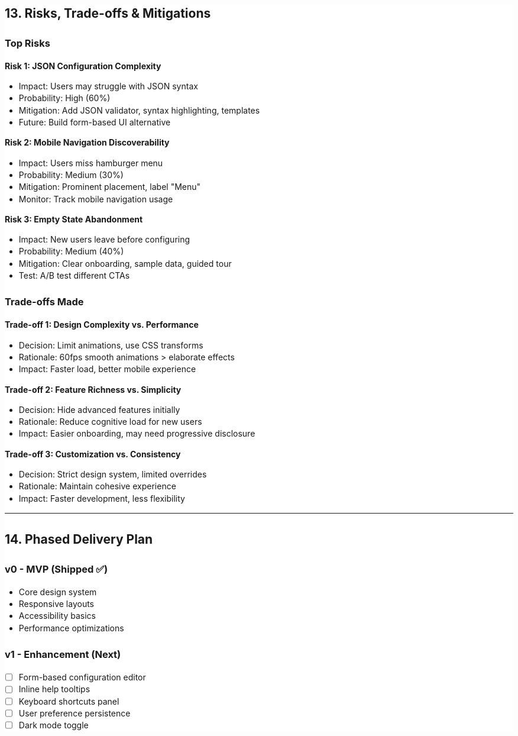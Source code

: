 
## 13. Risks, Trade-offs & Mitigations

### Top Risks

**Risk 1: JSON Configuration Complexity**
- Impact: Users may struggle with JSON syntax
- Probability: High (60%)
- Mitigation: Add JSON validator, syntax highlighting, templates
- Future: Build form-based UI alternative

**Risk 2: Mobile Navigation Discoverability**
- Impact: Users miss hamburger menu
- Probability: Medium (30%)
- Mitigation: Prominent placement, label "Menu"
- Monitor: Track mobile navigation usage

**Risk 3: Empty State Abandonment**
- Impact: New users leave before configuring
- Probability: Medium (40%)
- Mitigation: Clear onboarding, sample data, guided tour
- Test: A/B test different CTAs

### Trade-offs Made

**Trade-off 1: Design Complexity vs. Performance**
- Decision: Limit animations, use CSS transforms
- Rationale: 60fps smooth animations > elaborate effects
- Impact: Faster load, better mobile experience

**Trade-off 2: Feature Richness vs. Simplicity**
- Decision: Hide advanced features initially
- Rationale: Reduce cognitive load for new users
- Impact: Easier onboarding, may need progressive disclosure

**Trade-off 3: Customization vs. Consistency**
- Decision: Strict design system, limited overrides
- Rationale: Maintain cohesive experience
- Impact: Faster development, less flexibility

---

## 14. Phased Delivery Plan

### v0 - MVP (Shipped ✅)
- Core design system
- Responsive layouts
- Accessibility basics
- Performance optimizations

### v1 - Enhancement (Next)
- [ ] Form-based configuration editor
- [ ] Inline help tooltips
- [ ] Keyboard shortcuts panel
- [ ] User preference persistence
- [ ] Dark mode toggle

